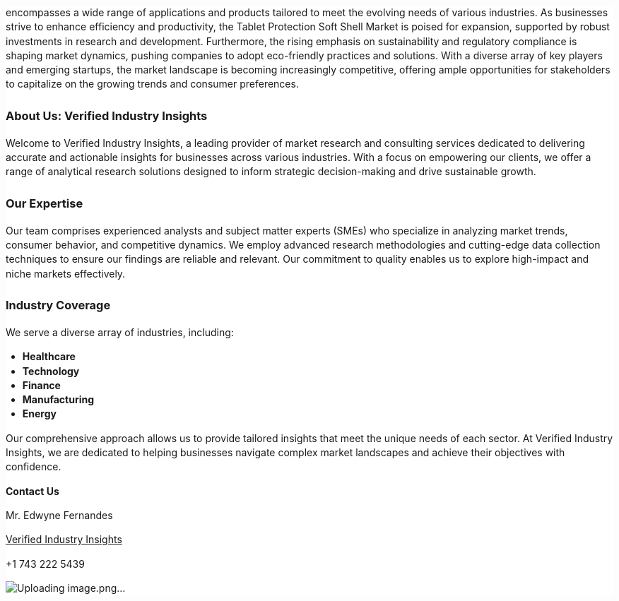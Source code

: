 encompasses a wide range of applications and products tailored to meet the evolving needs of various industries. As businesses strive to enhance efficiency and productivity, the Tablet Protection Soft Shell Market is poised for expansion, supported by robust investments in research and development. Furthermore, the rising emphasis on sustainability and regulatory compliance is shaping market dynamics, pushing companies to adopt eco-friendly practices and solutions. With a diverse array of key players and emerging startups, the market landscape is becoming increasingly competitive, offering ample opportunities for stakeholders to capitalize on the growing trends and consumer preferences.</p><h3>About Us: Verified Industry Insights</h3><p>Welcome to Verified Industry Insights, a leading provider of market research and consulting services dedicated to delivering accurate and actionable insights for businesses across various industries. With a focus on empowering our clients, we offer a range of analytical research solutions designed to inform strategic decision-making and drive sustainable growth.</p><h3>Our Expertise</h3><p>Our team comprises experienced analysts and subject matter experts (SMEs) who specialize in analyzing market trends, consumer behavior, and competitive dynamics. We employ advanced research methodologies and cutting-edge data collection techniques to ensure our findings are reliable and relevant. Our commitment to quality enables us to explore high-impact and niche markets effectively.</p><h3>Industry Coverage</h3><p>We serve a diverse array of industries, including:</p><ul><li><strong>Healthcare</strong></li><li><strong>Technology</strong></li><li><strong>Finance</strong></li><li><strong>Manufacturing</strong></li><li><strong>Energy</strong></li></ul><p>Our comprehensive approach allows us to provide tailored insights that meet the unique needs of each sector. At Verified Industry Insights, we are dedicated to helping businesses navigate complex market landscapes and achieve their objectives with confidence.</p><p><strong>Contact Us</strong></p><p>Mr. Edwyne Fernandes</p><p><a href="https://www.verifiedindustryinsights.com/">Verified Industry Insights</a></p><p>+1 743 222 5439</p>
![Uploading image.png…]()
